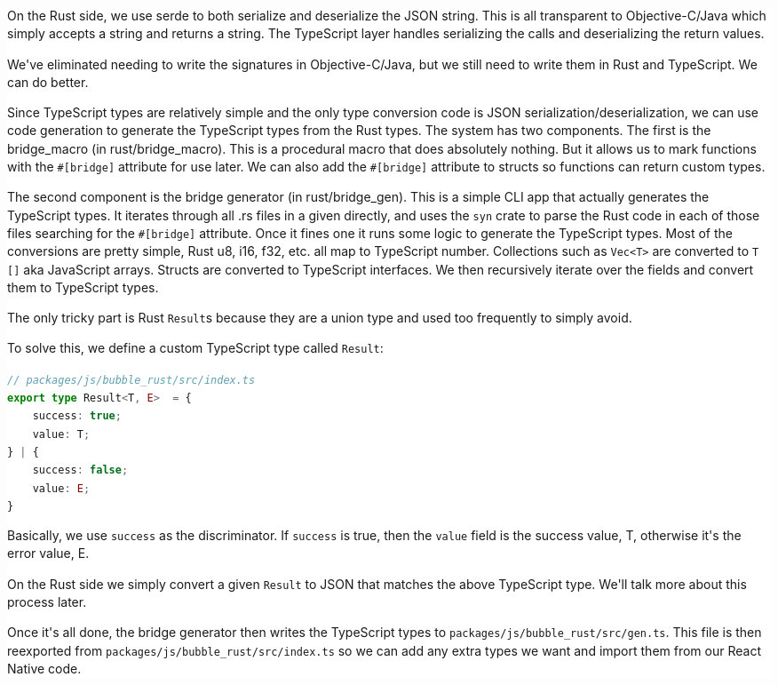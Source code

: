 On the Rust side, we use serde to both serialize and deserialize the JSON string. This is all transparent to
Objective-C/Java which simply accepts a string and returns a string. The TypeScript layer handles serializing the calls and
deserializing the return values.

We've eliminated needing to write the signatures in Objective-C/Java, but we still need to write them in Rust and TypeScript.
We can do better.

Since TypeScript types are relatively simple and the only type conversion code is JSON serialization/deserialization, we can
use code generation to generate the TypeScript types from the Rust types. The system has two components. The first is the bridge_macro (in rust/bridge_macro).
This is a procedural macro that does absolutely nothing. But it allows us to mark functions with the `#[bridge]` attribute for use later.
We can also add the `#[bridge]` attribute to structs so functions can return custom types.

The second component is the bridge generator (in rust/bridge_gen). This is a simple CLI app that actually generates the
TypeScript types. It iterates through all .rs files in a given directly, and uses the `syn` crate to parse the Rust code
in each of those files searching for the `#[bridge]` attribute. Once it fines one it runs some logic to generate the
TypeScript types. Most of the conversions are pretty simple, Rust u8, i16, f32, etc. all map to TypeScript number.
Collections such as `Vec<T>` are converted to `T[]` aka JavaScript arrays. Structs are converted to TypeScript interfaces.
We then recursively iterate over the fields and convert them to TypeScript types.

The only tricky part is Rust `Result`s because they are a union type and used too frequently to simply avoid.

To solve this, we define a custom TypeScript type called `Result`:

```typescript
// packages/js/bubble_rust/src/index.ts
export type Result<T, E>  = {
    success: true;
    value: T;
} | {
    success: false;
    value: E;
}
```

Basically, we use `success` as the discriminator. If `success` is true, then the `value` field is the success value, T,
otherwise it's the error value, E.

On the Rust side we simply convert a given `Result` to JSON that matches the above TypeScript type. We'll talk more
about this process later.

Once it's all done, the bridge generator then writes the TypeScript types to `packages/js/bubble_rust/src/gen.ts`. This
file is then reexported from `packages/js/bubble_rust/src/index.ts` so we can add any extra types we want and import them
from our React Native code.

